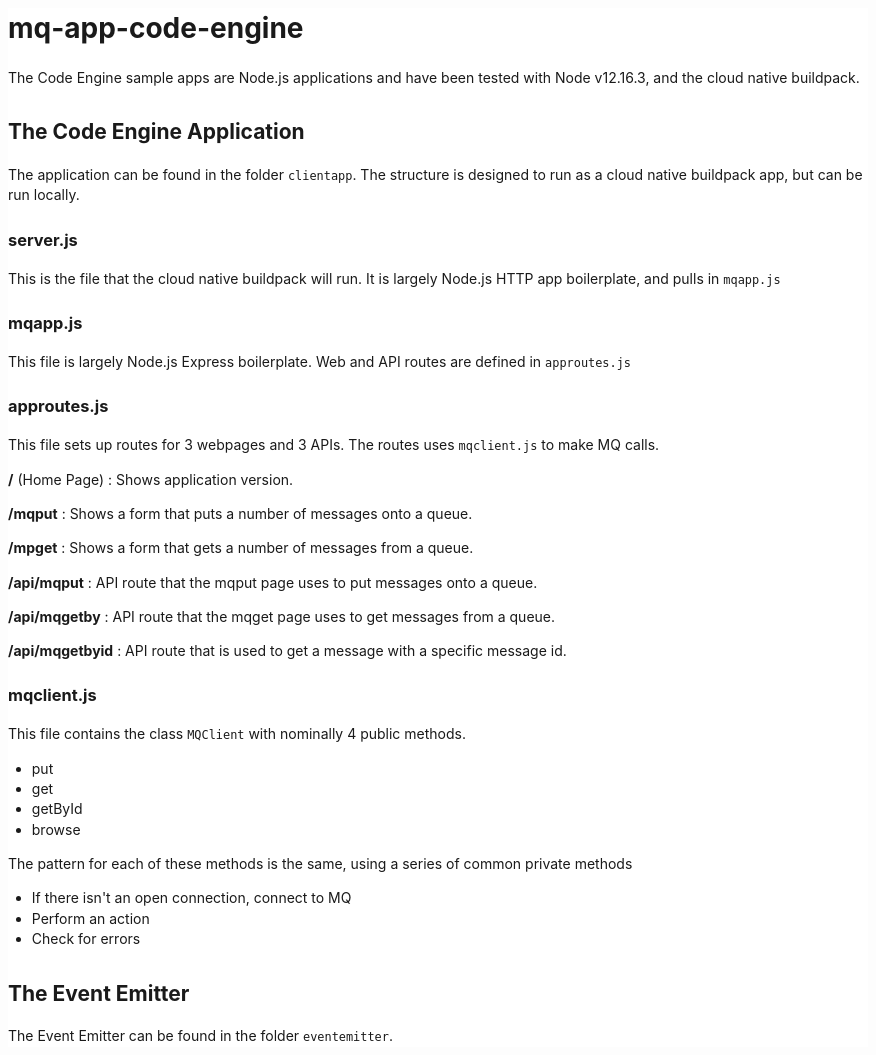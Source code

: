 # mq-app-code-engine
The Code Engine sample apps are Node.js applications and have been tested with Node v12.16.3, and the cloud native buildpack.

## The Code Engine Application
The application can be found in the folder `clientapp`. The structure is designed to run as a cloud native buildpack app, but can be run locally.

### server.js
This is the file that the cloud native buildpack will run. It is largely Node.js HTTP app boilerplate, and pulls in `mqapp.js`

### mqapp.js
This file is largely Node.js Express boilerplate. Web and API routes are defined in `approutes.js`

### approutes.js
This file sets up routes for 3 webpages and 3 APIs. The routes uses  `mqclient.js` to make MQ calls.


**/** (Home Page)
: Shows application version.

**/mqput**
: Shows a form that puts a number of messages onto a queue.

**/mpget**
: Shows a form that gets a number of messages from a queue.

**/api/mqput**
: API route that the mqput page uses to put messages onto a queue.

**/api/mqgetby**
: API route that the mqget page uses to get messages from a queue.

**/api/mqgetbyid**
: API route that is used to get a message with a specific message id.

### mqclient.js
This file contains the class `MQClient` with nominally 4 public methods.

- put
- get
- getById
- browse

The pattern for each of these methods is the same, using a series of common private methods

- If there isn't an open connection, connect to MQ
- Perform an action
- Check for errors

## The Event Emitter
The Event Emitter can be found in the folder `eventemitter`.
